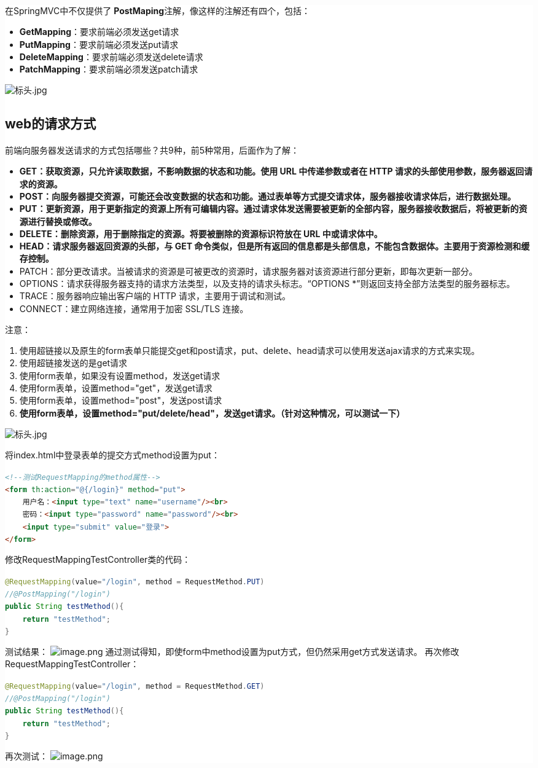 在SpringMVC中不仅提供了 **PostMaping**注解，像这样的注解还有四个，包括：

- **GetMapping**：要求前端必须发送get请求
- **PutMapping**：要求前端必须发送put请求
- **DeleteMapping**：要求前端必须发送delete请求
- **PatchMapping**：要求前端必须发送patch请求

![标头.jpg](https://cdn.nlark.com/yuque/0/2023/jpeg/21376908/1692002570088-3338946f-42b3-4174-8910-7e749c31e950.jpeg#averageHue=%23f9f8f8&clientId=uc5a67c34-8a0d-4&from=paste&height=78&id=ysDzy&originHeight=78&originWidth=1400&originalType=binary&ratio=1&rotation=0&showTitle=false&size=23158&status=done&style=shadow&taskId=u98709943-fd0b-4e51-821c-a3fc0aef219&title=&width=1400)

## web的请求方式
前端向服务器发送请求的方式包括哪些？共9种，前5种常用，后面作为了解：

- **GET：获取资源，只允许读取数据，不影响数据的状态和功能。使用 URL 中传递参数或者在 HTTP 请求的头部使用参数，服务器返回请求的资源。**
- **POST：向服务器提交资源，可能还会改变数据的状态和功能。通过表单等方式提交请求体，服务器接收请求体后，进行数据处理。**
- **PUT：更新资源，用于更新指定的资源上所有可编辑内容。通过请求体发送需要被更新的全部内容，服务器接收数据后，将被更新的资源进行替换或修改。**
- **DELETE：删除资源，用于删除指定的资源。将要被删除的资源标识符放在 URL 中或请求体中。**
- **HEAD：请求服务器返回资源的头部，与 GET 命令类似，但是所有返回的信息都是头部信息，不能包含数据体。主要用于资源检测和缓存控制。**
- PATCH：部分更改请求。当被请求的资源是可被更改的资源时，请求服务器对该资源进行部分更新，即每次更新一部分。
- OPTIONS：请求获得服务器支持的请求方法类型，以及支持的请求头标志。“OPTIONS *”则返回支持全部方法类型的服务器标志。
- TRACE：服务器响应输出客户端的 HTTP 请求，主要用于调试和测试。
- CONNECT：建立网络连接，通常用于加密 SSL/TLS 连接。

注意：

1. 使用超链接以及原生的form表单只能提交get和post请求，put、delete、head请求可以使用发送ajax请求的方式来实现。
2. 使用超链接发送的是get请求
3. 使用form表单，如果没有设置method，发送get请求
4. 使用form表单，设置method="get"，发送get请求
5. 使用form表单，设置method="post"，发送post请求
6. **使用form表单，设置method="put/delete/head"，发送get请求。（针对这种情况，可以测试一下）**

![标头.jpg](https://cdn.nlark.com/yuque/0/2023/jpeg/21376908/1692002570088-3338946f-42b3-4174-8910-7e749c31e950.jpeg#averageHue=%23f9f8f8&clientId=uc5a67c34-8a0d-4&from=paste&height=78&id=BWJDZ&originHeight=78&originWidth=1400&originalType=binary&ratio=1&rotation=0&showTitle=false&size=23158&status=done&style=shadow&taskId=u98709943-fd0b-4e51-821c-a3fc0aef219&title=&width=1400)

将index.html中登录表单的提交方式method设置为put：
```html
<!--测试RequestMapping的method属性-->
<form th:action="@{/login}" method="put">
    用户名：<input type="text" name="username"/><br>
    密码：<input type="password" name="password"/><br>
    <input type="submit" value="登录">
</form>
```
修改RequestMappingTestController类的代码：
```java
@RequestMapping(value="/login", method = RequestMethod.PUT)
//@PostMapping("/login")
public String testMethod(){
    return "testMethod";
}
```
测试结果：
![image.png](https://cdn.nlark.com/yuque/0/2024/png/21376908/1710387909246-423bd4a6-9e73-40ca-ab7e-fac29f98f61f.png#averageHue=%23e4c595&clientId=u4c6f25a9-3fa7-4&from=paste&height=341&id=u5026a61a&originHeight=341&originWidth=627&originalType=binary&ratio=1&rotation=0&showTitle=false&size=26425&status=done&style=shadow&taskId=u5f6746fb-8fe8-44be-bd0e-d3030ea3cc0&title=&width=627)
通过测试得知，即使form中method设置为put方式，但仍然采用get方式发送请求。
再次修改RequestMappingTestController：
```java
@RequestMapping(value="/login", method = RequestMethod.GET)
//@PostMapping("/login")
public String testMethod(){
    return "testMethod";
}
```
再次测试：
![image.png](https://cdn.nlark.com/yuque/0/2024/png/21376908/1710388055974-40f19d04-9b29-459e-9821-f330066e1e2c.png#averageHue=%23d5b587&clientId=u4c6f25a9-3fa7-4&from=paste&height=211&id=ua8a0b6a6&originHeight=211&originWidth=589&originalType=binary&ratio=1&rotation=0&showTitle=false&size=14700&status=done&style=shadow&taskId=u42564f22-655c-48d8-a0d6-68ad1e0ddca&title=&width=589)
